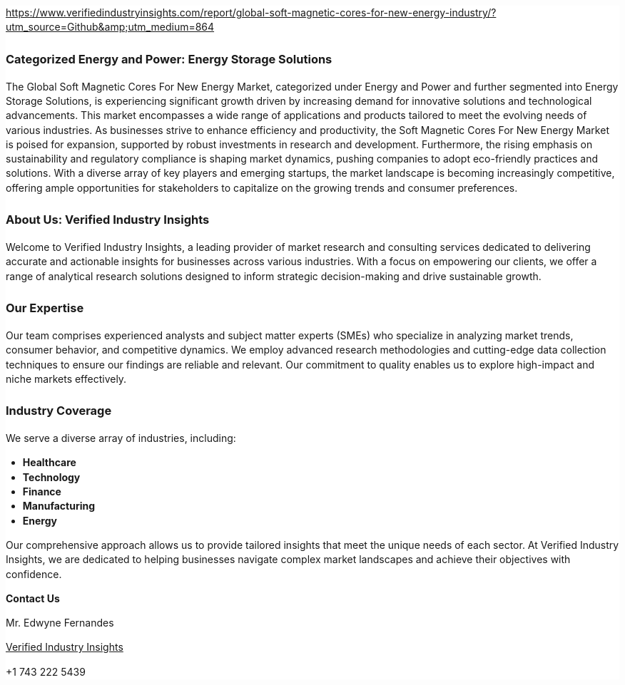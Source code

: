 </strong><a href="https://www.verifiedindustryinsights.com/report/global-soft-magnetic-cores-for-new-energy-industry/?utm_source=Github&amp;utm_medium=864">https://www.verifiedindustryinsights.com/report/global-soft-magnetic-cores-for-new-energy-industry/?utm_source=Github&amp;utm_medium=864</a>&nbsp;</p><h3>Categorized Energy and Power: Energy Storage Solutions </h3><p>The Global Soft Magnetic Cores For New Energy Market, categorized under Energy and Power and further segmented into Energy Storage Solutions, is experiencing significant growth driven by increasing demand for innovative solutions and technological advancements. This market encompasses a wide range of applications and products tailored to meet the evolving needs of various industries. As businesses strive to enhance efficiency and productivity, the Soft Magnetic Cores For New Energy Market is poised for expansion, supported by robust investments in research and development. Furthermore, the rising emphasis on sustainability and regulatory compliance is shaping market dynamics, pushing companies to adopt eco-friendly practices and solutions. With a diverse array of key players and emerging startups, the market landscape is becoming increasingly competitive, offering ample opportunities for stakeholders to capitalize on the growing trends and consumer preferences.</p><h3>About Us: Verified Industry Insights</h3><p>Welcome to Verified Industry Insights, a leading provider of market research and consulting services dedicated to delivering accurate and actionable insights for businesses across various industries. With a focus on empowering our clients, we offer a range of analytical research solutions designed to inform strategic decision-making and drive sustainable growth.</p><h3>Our Expertise</h3><p>Our team comprises experienced analysts and subject matter experts (SMEs) who specialize in analyzing market trends, consumer behavior, and competitive dynamics. We employ advanced research methodologies and cutting-edge data collection techniques to ensure our findings are reliable and relevant. Our commitment to quality enables us to explore high-impact and niche markets effectively.</p><h3>Industry Coverage</h3><p>We serve a diverse array of industries, including:</p><ul><li><strong>Healthcare</strong></li><li><strong>Technology</strong></li><li><strong>Finance</strong></li><li><strong>Manufacturing</strong></li><li><strong>Energy</strong></li></ul><p>Our comprehensive approach allows us to provide tailored insights that meet the unique needs of each sector. At Verified Industry Insights, we are dedicated to helping businesses navigate complex market landscapes and achieve their objectives with confidence.</p><p><strong>Contact Us</strong></p><p>Mr. Edwyne Fernandes</p><p><a href="https://www.verifiedindustryinsights.com/">Verified Industry Insights</a></p><p>+1 743 222 5439</p>
